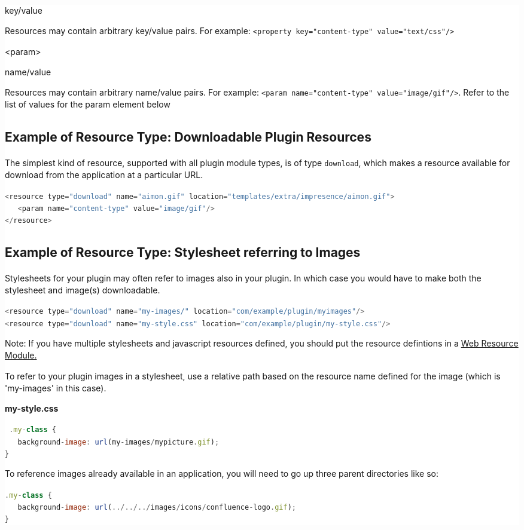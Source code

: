 <td><p>key/value</p></td>
<td><p>Resources may contain arbitrary key/value pairs. For example: <code>&lt;property key=&quot;content-type&quot; value=&quot;text/css&quot;/&gt;</code></p></td>
</tr>
<tr class="odd">
<td><p>&lt;param&gt;</p></td>
<td><p>name/value</p></td>
<td><p>Resources may contain arbitrary name/value pairs. For example: <code>&lt;param name=&quot;content-type&quot; value=&quot;image/gif&quot;/&gt;</code>. Refer to the list of values for the param element below</p></td>
</tr>
</tbody>
</table>

## Example of Resource Type: Downloadable Plugin Resources

The simplest kind of resource, supported with all plugin module types, is of type `download`, which makes a resource available for download from the application at a particular URL.

``` javascript
<resource type="download" name="aimon.gif" location="templates/extra/impresence/aimon.gif">
   <param name="content-type" value="image/gif"/>
</resource>
```

## Example of Resource Type: Stylesheet referring to Images

Stylesheets for your plugin may often refer to images also in your plugin. In which case you would have to make both the stylesheet and image(s) downloadable.

``` javascript
<resource type="download" name="my-images/" location="com/example/plugin/myimages"/>
<resource type="download" name="my-style.css" location="com/example/plugin/my-style.css"/>
```

Note: If you have multiple stylesheets and javascript resources defined, you should put the resource defintions in a [Web Resource Module.](/server/framework/atlassian-sdk/web-resource-plugin-module)

To refer to your plugin images in a stylesheet, use a relative path based on the resource name defined for the image (which is 'my-images' in this case).

**my-style.css**

``` javascript
 .my-class {
   background-image: url(my-images/mypicture.gif);
}
```

To reference images already available in an application, you will need to go up three parent directories like so:

``` javascript
.my-class {
   background-image: url(../../../images/icons/confluence-logo.gif);
}
```
